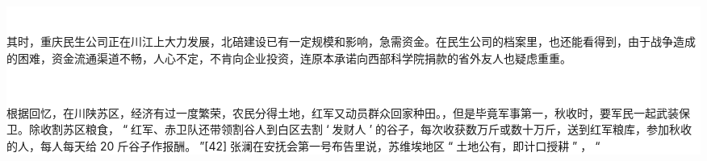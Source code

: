  <p class="p1">
  <span class="s1">
  </span>
  <br/>
 </p>
 <p class="p2">
  <span class="s1">
   其时，重庆民生公司正在川江上大力发展，北碚建设已有一定规模和影响，急需资金。在民生公司的档案里，也还能看得到，由于战争造成的困难，资金流通渠道不畅，人心不定，不肯向企业投资，连原本承诺向西部科学院捐款的省外友人也疑虑重重。
  </span>
 </p>
 <p class="p1">
  <span class="s1">
  </span>
  <br/>
 </p>
 <p class="p2">
  <span class="s1">
   根据回忆，在川陕苏区，经济有过一度繁荣，农民分得土地，红军又动员群众回家种田。，但是毕竟军事第一，秋收时，要军民一起武装保卫。除收割苏区粮食，
  </span>
  <span class="s2">
   “
  </span>
  <span class="s1">
   红军、赤卫队还带领割谷人到白区去割
  </span>
  <span class="s2">
   ‘
  </span>
  <span class="s1">
   发财人
  </span>
  <span class="s2">
   ’
  </span>
  <span class="s1">
   的谷子，每次收获数万斤或数十万斤，送到红军粮库，参加秋收的人，每人每天给
  </span>
  <span class="s2">
   20
  </span>
  <span class="s1">
   斤谷子作报酬。
  </span>
  <span class="s2">
   ”[42]
  </span>
  <span class="s1">
   张澜在安抚会第一号布告里说，苏维埃地区
  </span>
  <span class="s2">
   “
  </span>
  <span class="s1">
   土地公有，即计口授耕
  </span>
  <span class="s2">
   ”
  </span>
  <span class="s1">
   ，
  </span>
  <span class="s2">
   “